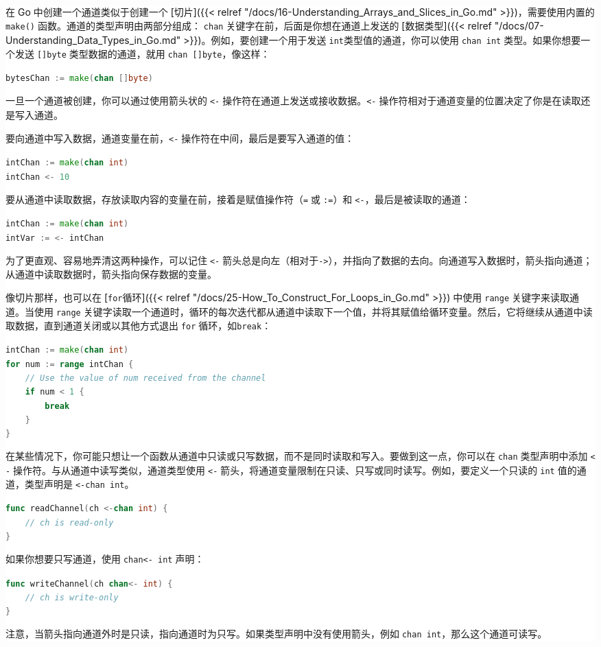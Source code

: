 在 Go 中创建一个通道类似于创建一个 [切片]({{< relref "/docs/16-Understanding_Arrays_and_Slices_in_Go.md" >}})，需要使用内置的 `make()` 函数。通道的类型声明由两部分组成： `chan` 关键字在前，后面是你想在通道上发送的 [数据类型]({{< relref "/docs/07-Understanding_Data_Types_in_Go.md" >}})。例如，要创建一个用于发送 `int`类型值的通道，你可以使用 `chan int` 类型。如果你想要一个发送 `[]byte` 类型数据的通道，就用 `chan []byte`，像这样：

```go
bytesChan := make(chan []byte)
```

一旦一个通道被创建，你可以通过使用箭头状的 `<-` 操作符在通道上发送或接收数据。`<-` 操作符相对于通道变量的位置决定了你是在读取还是写入通道。

要向通道中写入数据，通道变量在前，`<-` 操作符在中间，最后是要写入通道的值：

```go
intChan := make(chan int)
intChan <- 10
```

要从通道中读取数据，存放读取内容的变量在前，接着是赋值操作符（`=` 或 `:=`）和  `<-`，最后是被读取的通道：

```go
intChan := make(chan int)
intVar := <- intChan
```

为了更直观、容易地弄清这两种操作，可以记住 `<-` 箭头总是向左（相对于`->`），并指向了数据的去向。向通道写入数据时，箭头指向通道；从通道中读取数据时，箭头指向保存数据的变量。

像切片那样，也可以在 [`for`循环]({{< relref "/docs/25-How_To_Construct_For_Loops_in_Go.md" >}}) 中使用 `range` 关键字来读取通道。当使用 `range` 关键字读取一个通道时，循环的每次迭代都从通道中读取下一个值，并将其赋值给循环变量。然后，它将继续从通道中读取数据，直到通道关闭或以其他方式退出 `for` 循环，如`break`：

```go
intChan := make(chan int)
for num := range intChan {
	// Use the value of num received from the channel
	if num < 1 {
		break
	}
}
```

在某些情况下，你可能只想让一个函数从通道中只读或只写数据，而不是同时读取和写入。要做到这一点，你可以在 `chan` 类型声明中添加 `<-` 操作符。与从通道中读写类似，通道类型使用 `<-` 箭头，将通道变量限制在只读、只写或同时读写。例如，要定义一个只读的 `int` 值的通道，类型声明是 `<-chan int`。

```go
func readChannel(ch <-chan int) {
	// ch is read-only
}
```

如果你想要只写通道，使用 `chan<- int` 声明：

```go
func writeChannel(ch chan<- int) {
	// ch is write-only
}
```

注意，当箭头指向通道外时是只读，指向通道时为只写。如果类型声明中没有使用箭头，例如 `chan int`，那么这个通道可读写。
